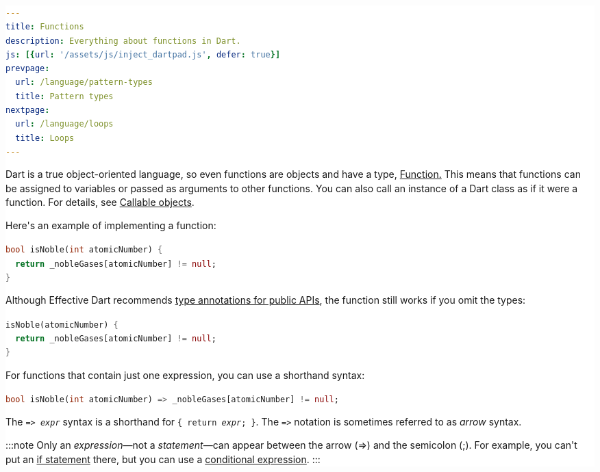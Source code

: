 ```yaml
---
title: Functions
description: Everything about functions in Dart.
js: [{url: '/assets/js/inject_dartpad.js', defer: true}]
prevpage:
  url: /language/pattern-types
  title: Pattern types
nextpage:
  url: /language/loops
  title: Loops
---
```


Dart is a true object-oriented language, so even functions are objects
and have a type, [Function.][Function API reference]
This means that functions can be assigned to variables or passed as arguments
to other functions. You can also call an instance of a Dart class as if
it were a function. For details, see [Callable objects][].

Here's an example of implementing a function:

<?code-excerpt "misc/lib/language_tour/functions.dart (function)"?>
```dart
bool isNoble(int atomicNumber) {
  return _nobleGases[atomicNumber] != null;
}
```

Although Effective Dart recommends
[type annotations for public APIs][],
the function still works if you omit the types:

<?code-excerpt "misc/lib/language_tour/functions.dart (function-omitting-types)"?>
```dart
isNoble(atomicNumber) {
  return _nobleGases[atomicNumber] != null;
}
```

For functions that contain just one expression, you can use a shorthand
syntax:

<?code-excerpt "misc/lib/language_tour/functions.dart (function-shorthand)"?>
```dart
bool isNoble(int atomicNumber) => _nobleGases[atomicNumber] != null;
```

The <code>=> <em>expr</em></code> syntax is a shorthand for
<code>{ return <em>expr</em>; }</code>. The `=>` notation
is sometimes referred to as _arrow_ syntax.

:::note
Only an *expression*—not a *statement*—can appear between the arrow (=\>) and
the semicolon (;). For example, you can't put an [if statement][]
there, but you can use a [conditional expression][].
:::


[record]: /language/records#multiple-returns
[`Iterable`]: {{site.dart-api}}/{{site.sdkInfo.channel}}/dart-core/Iterable-class.html
[`Stream`]: {{site.dart-api}}/{{site.sdkInfo.channel}}/dart-async/Stream-class.html
[instance methods]: /language/methods#instance-methods
[getters or setters]: /language/methods#getters-and-setters
[non-redirecting constructors]: /language/constructors#redirecting-constructors
[instance variable]: /language/classes#instance-variables
[C]: /interop/c-interop
[JavaScript]: /interop/js-interop
[Function API reference]: {{site.dart-api}}/{{site.sdkInfo.channel}}/dart-core/Function-class.html
[Callable objects]: /language/callable-objects
[type annotations for public APIs]: /effective-dart/design#do-type-annotate-fields-and-top-level-variables-if-the-type-isnt-obvious
[if statement]: /language/branches#if
[conditional expression]: /language/operators#conditional-expressions
[Flutter]: {{site.flutter}}
[trailing commas]: /language/collections#lists